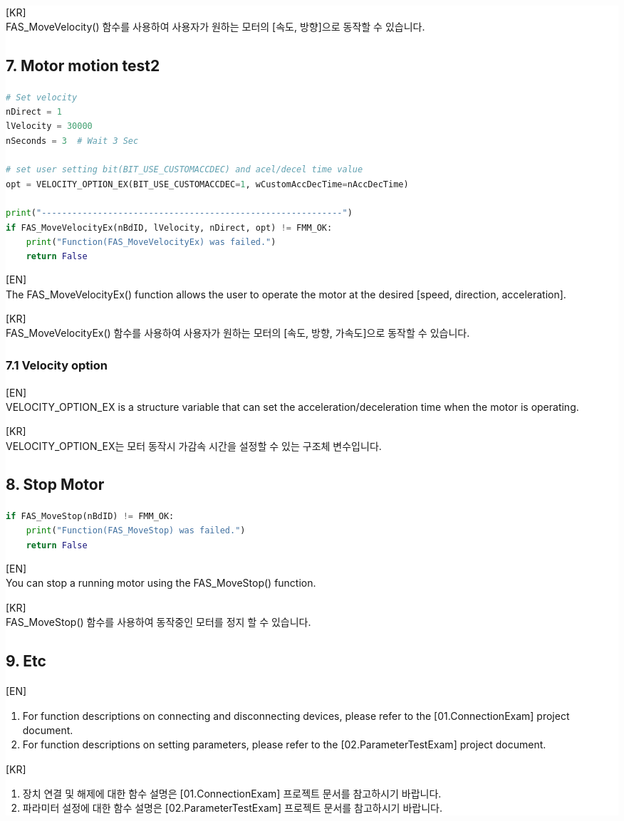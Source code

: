 [KR]  
FAS_MoveVelocity() 함수를 사용하여 사용자가 원하는 모터의 [속도, 방향]으로 동작할 수 있습니다.

## 7. Motor motion test2
```python
# Set velocity
nDirect = 1
lVelocity = 30000
nSeconds = 3  # Wait 3 Sec

# set user setting bit(BIT_USE_CUSTOMACCDEC) and acel/decel time value
opt = VELOCITY_OPTION_EX(BIT_USE_CUSTOMACCDEC=1, wCustomAccDecTime=nAccDecTime)

print("-----------------------------------------------------------")
if FAS_MoveVelocityEx(nBdID, lVelocity, nDirect, opt) != FMM_OK:
    print("Function(FAS_MoveVelocityEx) was failed.")
    return False
```
[EN]  
The FAS_MoveVelocityEx() function allows the user to operate the motor at the desired [speed, direction, acceleration].

[KR]  
FAS_MoveVelocityEx() 함수를 사용하여 사용자가 원하는 모터의 [속도, 방향, 가속도]으로 동작할 수 있습니다.

### 7.1 Velocity option

[EN]  
VELOCITY_OPTION_EX is a structure variable that can set the acceleration/deceleration time when the motor is operating.

[KR]  
VELOCITY_OPTION_EX는 모터 동작시 가감속 시간을 설정할 수 있는 구조체 변수입니다.

## 8. Stop Motor
```python
if FAS_MoveStop(nBdID) != FMM_OK:
    print("Function(FAS_MoveStop) was failed.")
    return False
```
[EN]  
You can stop a running motor using the FAS_MoveStop() function.

[KR]  
FAS_MoveStop() 함수를 사용하여 동작중인 모터를 정지 할 수 있습니다.

## 9. Etc

[EN]  
1. For function descriptions on connecting and disconnecting devices, please refer to the [01.ConnectionExam] project document. 
2. For function descriptions on setting parameters, please refer to the [02.ParameterTestExam] project document.

[KR]  
1. 장치 연결 및 해제에 대한 함수 설명은 [01.ConnectionExam] 프로젝트 문서를 참고하시기 바랍니다.
2. 파라미터 설정에 대한 함수 설명은 [02.ParameterTestExam] 프로젝트 문서를 참고하시기 바랍니다.
